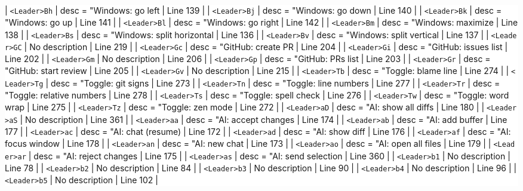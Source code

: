 | `<Leader>Bh`    | desc = "Windows: go left          | Line 139 |
| `<Leader>Bj`    | desc = "Windows: go down          | Line 140 |
| `<Leader>Bk`    | desc = "Windows: go up            | Line 141 |
| `<Leader>Bl`    | desc = "Windows: go right         | Line 142 |
| `<Leader>Bm`    | desc = "Windows: maximize         | Line 138 |
| `<Leader>Bs`    | desc = "Windows: split horizontal | Line 136 |
| `<Leader>Bv`    | desc = "Windows: split vertical   | Line 137 |
| `<Leader>GC`    | No description                    | Line 219 |
| `<Leader>Gc`    | desc = "GitHub: create PR         | Line 204 |
| `<Leader>Gi`    | desc = "GitHub: issues list       | Line 202 |
| `<Leader>Gm`    | No description                    | Line 206 |
| `<Leader>Gp`    | desc = "GitHub: PRs list          | Line 203 |
| `<Leader>Gr`    | desc = "GitHub: start review      | Line 205 |
| `<Leader>Gv`    | No description                    | Line 215 |
| `<Leader>Tb`    | desc = "Toggle: blame line        | Line 274 |
| `<Leader>Tg`    | desc = "Toggle: git signs         | Line 273 |
| `<Leader>Tn`    | desc = "Toggle: line numbers      | Line 277 |
| `<Leader>Tr`    | desc = "Toggle: relative numbers  | Line 278 |
| `<Leader>Ts`    | desc = "Toggle: spell check       | Line 276 |
| `<Leader>Tw`    | desc = "Toggle: word wrap         | Line 275 |
| `<Leader>Tz`    | desc = "Toggle: zen mode          | Line 272 |
| `<Leader>aD`    | desc = "AI: show all diffs        | Line 180 |
| `<Leader>aS`    | No description                    | Line 361 |
| `<Leader>aa`    | desc = "AI: accept changes        | Line 174 |
| `<Leader>ab`    | desc = "AI: add buffer            | Line 177 |
| `<Leader>ac`    | desc = "AI: chat (resume)         | Line 172 |
| `<Leader>ad`    | desc = "AI: show diff             | Line 176 |
| `<Leader>af`    | desc = "AI: focus window          | Line 178 |
| `<Leader>an`    | desc = "AI: new chat              | Line 173 |
| `<Leader>ao`    | desc = "AI: open all files        | Line 179 |
| `<Leader>ar`    | desc = "AI: reject changes        | Line 175 |
| `<Leader>as`    | desc = "AI: send selection        | Line 360 |
| `<Leader>b1`    | No description                    | Line 78  |
| `<Leader>b2`    | No description                    | Line 84  |
| `<Leader>b3`    | No description                    | Line 90  |
| `<Leader>b4`    | No description                    | Line 96  |
| `<Leader>b5`    | No description                    | Line 102 |